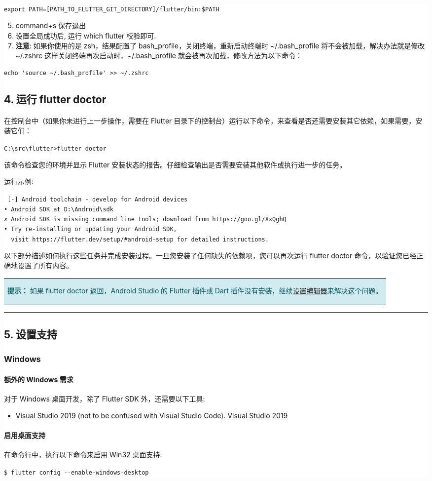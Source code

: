```
export PATH=[PATH_TO_FLUTTER_GIT_DIRECTORY]/flutter/bin:$PATH
```

5. command+s 保存退出
6. 设置全局成功后, 运行 which flutter 校验即可.
7. **注意**: 如果你使用的是 zsh，结果配置了 bash_profile，关闭终端，重新启动终端时 ~/.bash_profile 将不会被加载，解决办法就是修改 ~/.zshrc 这样关闭终端再次启动时，~/.bash_profile 就会被再次加载，修改方法为以下命令：

```
echo 'source ~/.bash_profile' >> ~/.zshrc
```

## 4. 运行 flutter doctor

在控制台中（如果你未进行上一步操作，需要在 Flutter 目录下的控制台）运行以下命令，来查看是否还需要安装其它依赖，如果需要，安装它们：

    C:\src\flutter>flutter doctor

该命令检查您的环境并显示 Flutter 安装状态的报告。仔细检查输出是否需要安装其他软件或执行进一步的任务。

运行示例:

     [-] Android toolchain - develop for Android devices
    • Android SDK at D:\Android\sdk
    ✗ Android SDK is missing command line tools; download from https://goo.gl/XxQghQ
    • Try re-installing or updating your Android SDK,
      visit https://flutter.dev/setup/#android-setup for detailed instructions.

以下部分描述如何执行这些任务并完成安装过程。一旦您安装了任何缺失的依赖项，您可以再次运行 flutter doctor 命令，以验证您已经正确地设置了所有内容。

<table><tr><td bgcolor=#d1ecf1>
<font color=#0c5460>

<text style="font-weight:bold;">提示：</text>
如果 flutter doctor 返回，Android Studio 的 Flutter 插件或 Dart 插件没有安装，继续[设置编辑器](#setEditorChinese)来解决这个问题。</font></td></tr></table>

---

## 5. 设置支持

### Windows

#### 额外的 Windows 需求

对于 Windows 桌面开发，除了 Flutter SDK 外，还需要以下工具:

- [Visual Studio 2019](https://visualstudio.microsoft.com/downloads/) (not to be confused with Visual Studio Code). [Visual Studio 2019](https://visualstudio.microsoft.com/downloads/)

#### 启用桌面支持

在命令行中，执行以下命令来启用 Win32 桌面支持:

    $ flutter config --enable-windows-desktop
